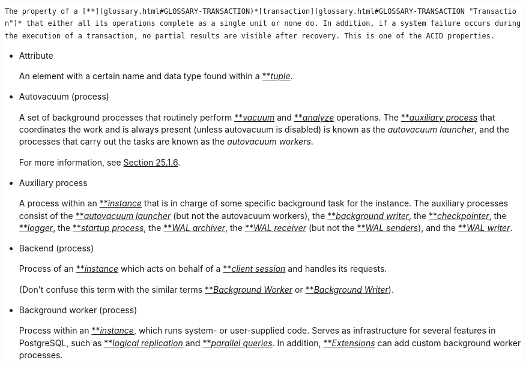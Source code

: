     The property of a [**](glossary.html#GLOSSARY-TRANSACTION)*[transaction](glossary.html#GLOSSARY-TRANSACTION "Transaction")* that either all its operations complete as a single unit or none do. In addition, if a system failure occurs during the execution of a transaction, no partial results are visible after recovery. This is one of the ACID properties.

* Attribute

    An element with a certain name and data type found within a [**](glossary.html#GLOSSARY-TUPLE)*[tuple](glossary.html#GLOSSARY-TUPLE "Tuple")*.

* Autovacuum (process)

    A set of background processes that routinely perform [**](glossary.html#GLOSSARY-VACUUM)*[vacuum](glossary.html#GLOSSARY-VACUUM "Vacuum")* and [**](glossary.html#GLOSSARY-ANALYZE)*[analyze](glossary.html#GLOSSARY-ANALYZE "Analyze (operation)")* operations. The [**](glossary.html#GLOSSARY-AUXILIARY-PROC)*[auxiliary process](glossary.html#GLOSSARY-AUXILIARY-PROC "Auxiliary process")* that coordinates the work and is always present (unless autovacuum is disabled) is known as the *autovacuum launcher*, and the processes that carry out the tasks are known as the *autovacuum workers*.

    For more information, see [Section 25.1.6](routine-vacuuming.html#AUTOVACUUM "25.1.6. The Autovacuum Daemon").

* Auxiliary process

    A process within an [**](glossary.html#GLOSSARY-INSTANCE)*[instance](glossary.html#GLOSSARY-INSTANCE "Instance")* that is in charge of some specific background task for the instance. The auxiliary processes consist of the [**](glossary.html#GLOSSARY-AUTOVACUUM)*[autovacuum launcher](glossary.html#GLOSSARY-AUTOVACUUM "Autovacuum (process)")* (but not the autovacuum workers), the [**](glossary.html#GLOSSARY-BACKGROUND-WRITER)*[background writer](glossary.html#GLOSSARY-BACKGROUND-WRITER "Background writer (process)")*, the [**](glossary.html#GLOSSARY-CHECKPOINTER)*[checkpointer](glossary.html#GLOSSARY-CHECKPOINTER "Checkpointer (process)")*, the [**](glossary.html#GLOSSARY-LOGGER)*[logger](glossary.html#GLOSSARY-LOGGER "Logger (process)")*, the [**](glossary.html#GLOSSARY-STARTUP-PROCESS)*[startup process](glossary.html#GLOSSARY-STARTUP-PROCESS "Startup process")*, the [**](glossary.html#GLOSSARY-WAL-ARCHIVER)*[WAL archiver](glossary.html#GLOSSARY-WAL-ARCHIVER "WAL archiver (process)")*, the [**](glossary.html#GLOSSARY-WAL-RECEIVER)*[WAL receiver](glossary.html#GLOSSARY-WAL-RECEIVER "WAL receiver (process)")* (but not the [**](glossary.html#GLOSSARY-WAL-SENDER)*[WAL senders](glossary.html#GLOSSARY-WAL-SENDER "WAL sender (process)")*), and the [**](glossary.html#GLOSSARY-WAL-WRITER)*[WAL writer](glossary.html#GLOSSARY-WAL-WRITER "WAL writer (process)")*.

* Backend (process)

    Process of an [**](glossary.html#GLOSSARY-INSTANCE)*[instance](glossary.html#GLOSSARY-INSTANCE "Instance")* which acts on behalf of a [**](glossary.html#GLOSSARY-SESSION)*[client session](glossary.html#GLOSSARY-SESSION "Session")* and handles its requests.

    (Don't confuse this term with the similar terms [**](glossary.html#GLOSSARY-BACKGROUND-WORKER)*[Background Worker](glossary.html#GLOSSARY-BACKGROUND-WORKER "Background worker (process)")* or [**](glossary.html#GLOSSARY-BACKGROUND-WRITER)*[Background Writer](glossary.html#GLOSSARY-BACKGROUND-WRITER "Background writer (process)")*).

* Background worker (process)

    Process within an [**](glossary.html#GLOSSARY-INSTANCE)*[instance](glossary.html#GLOSSARY-INSTANCE "Instance")*, which runs system- or user-supplied code. Serves as infrastructure for several features in PostgreSQL, such as [**](glossary.html#GLOSSARY-REPLICATION)*[logical replication](glossary.html#GLOSSARY-REPLICATION "Replication")* and [**](glossary.html#GLOSSARY-PARALLEL-QUERY)*[parallel queries](glossary.html#GLOSSARY-PARALLEL-QUERY "Parallel query")*. In addition, [**](glossary.html#GLOSSARY-EXTENSION)*[Extensions](glossary.html#GLOSSARY-EXTENSION "Extension")* can add custom background worker processes.
